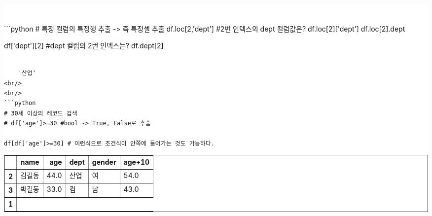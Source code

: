 
<br/>
<br/>
```python
# 특정 컬럼의 특정행 추출 -> 즉 특정셀 추출 
df.loc[2,'dept'] #2번 인덱스의 dept 컬럼값은?
df.loc[2]['dept']
df.loc[2].dept

df['dept'][2] #dept 컬럼의 2번 인덱스는?
df.dept[2]
```

    '산업'
<br/>
<br/>
```python
# 30세 이상의 레코드 겁색
# df['age']>=30 #bool -> True, False로 추출

df[df['age']>=30] # 이런식으로 조건식이 안쪽에 들어가는 것도 가능하다.
```
<div>
<style scoped>
    .dataframe tbody tr th:only-of-type {
        vertical-align: middle;
    }

    .dataframe tbody tr th {
        vertical-align: top;
    }
    
    .dataframe thead th {
        text-align: right;
    }
</style>
<table border="1" class="dataframe">
  <thead>
    <tr style="text-align: right;">
      <th></th>
      <th>name</th>
      <th>age</th>
      <th>dept</th>
      <th>gender</th>
      <th>age+10</th>
    </tr>
  </thead>
  <tbody>
    <tr>
      <th>2</th>
      <td>김길동</td>
      <td>44.0</td>
      <td>산업</td>
      <td>여</td>
      <td>54.0</td>
    </tr>
    <tr>
      <th>3</th>
      <td>박길동</td>
      <td>33.0</td>
      <td>컴</td>
      <td>남</td>
      <td>43.0</td>
    </tr>
    <tr>
      <th>1</th>